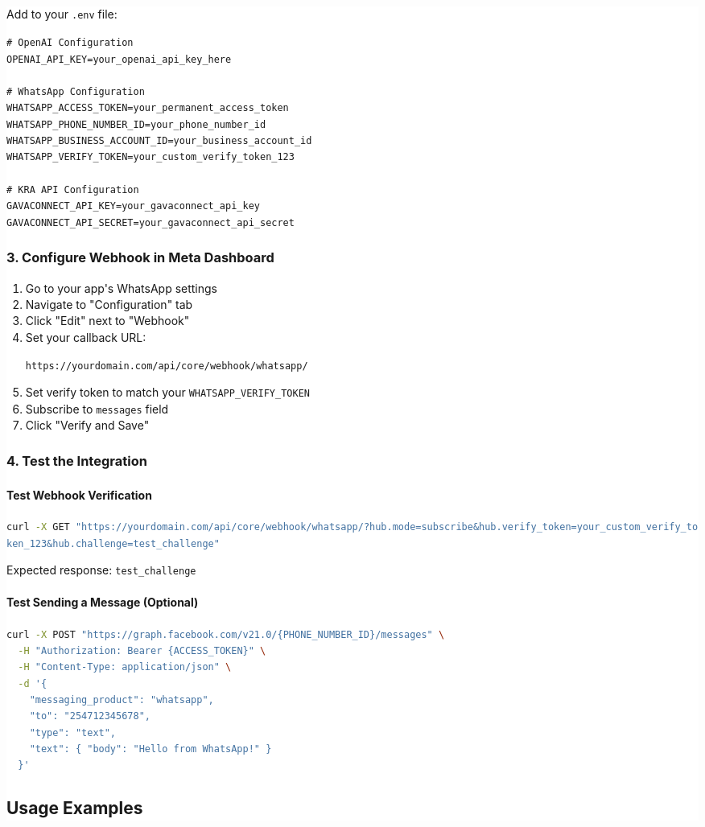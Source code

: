 Add to your `.env` file:

```env
# OpenAI Configuration
OPENAI_API_KEY=your_openai_api_key_here

# WhatsApp Configuration
WHATSAPP_ACCESS_TOKEN=your_permanent_access_token
WHATSAPP_PHONE_NUMBER_ID=your_phone_number_id
WHATSAPP_BUSINESS_ACCOUNT_ID=your_business_account_id
WHATSAPP_VERIFY_TOKEN=your_custom_verify_token_123

# KRA API Configuration
GAVACONNECT_API_KEY=your_gavaconnect_api_key
GAVACONNECT_API_SECRET=your_gavaconnect_api_secret
```

### 3. Configure Webhook in Meta Dashboard

1. Go to your app's WhatsApp settings
2. Navigate to "Configuration" tab
3. Click "Edit" next to "Webhook"
4. Set your callback URL:
   ```
   https://yourdomain.com/api/core/webhook/whatsapp/
   ```
5. Set verify token to match your `WHATSAPP_VERIFY_TOKEN`
6. Subscribe to `messages` field
7. Click "Verify and Save"

### 4. Test the Integration

#### Test Webhook Verification
```bash
curl -X GET "https://yourdomain.com/api/core/webhook/whatsapp/?hub.mode=subscribe&hub.verify_token=your_custom_verify_token_123&hub.challenge=test_challenge"
```

Expected response: `test_challenge`

#### Test Sending a Message (Optional)
```bash
curl -X POST "https://graph.facebook.com/v21.0/{PHONE_NUMBER_ID}/messages" \
  -H "Authorization: Bearer {ACCESS_TOKEN}" \
  -H "Content-Type: application/json" \
  -d '{
    "messaging_product": "whatsapp",
    "to": "254712345678",
    "type": "text",
    "text": { "body": "Hello from WhatsApp!" }
  }'
```

## Usage Examples
